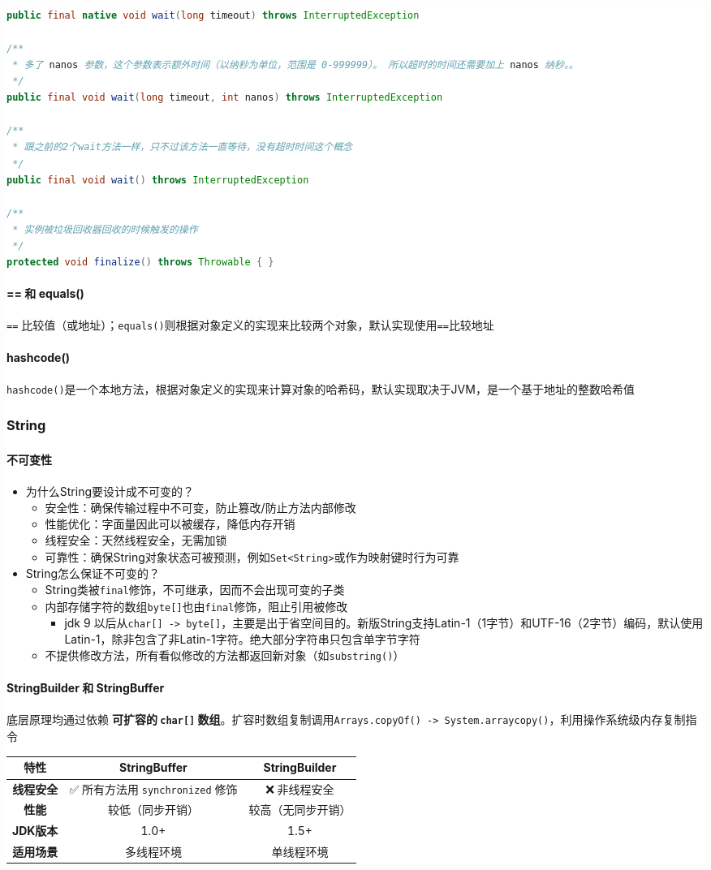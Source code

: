```java
public final native void wait(long timeout) throws InterruptedException
  
/**
 * 多了 nanos 参数，这个参数表示额外时间（以纳秒为单位，范围是 0-999999）。 所以超时的时间还需要加上 nanos 纳秒。。
 */
public final void wait(long timeout, int nanos) throws InterruptedException
  
/**
 * 跟之前的2个wait方法一样，只不过该方法一直等待，没有超时时间这个概念
 */
public final void wait() throws InterruptedException
  
/**
 * 实例被垃圾回收器回收的时候触发的操作
 */
protected void finalize() throws Throwable { }
```

#### == 和 equals()

`==` 比较值（或地址）；`equals()`则根据对象定义的实现来比较两个对象，默认实现使用`==`比较地址

#### hashcode()

`hashcode()`是一个本地方法，根据对象定义的实现来计算对象的哈希码，默认实现取决于JVM，是一个基于地址的整数哈希值

### String

#### 不可变性

- 为什么String要设计成不可变的？
  - 安全性：确保传输过程中不可变，防止篡改/防止方法内部修改
  - 性能优化：字面量因此可以被缓存，降低内存开销
  - 线程安全：天然线程安全，无需加锁
  - 可靠性：确保String对象状态可被预测，例如`Set<String>`或作为映射键时行为可靠
- String怎么保证不可变的？
  - String类被`final`修饰，不可继承，因而不会出现可变的子类
  - 内部存储字符的数组`byte[]`也由`final`修饰，阻止引用被修改
    - jdk 9 以后从`char[] -> byte[]`，主要是出于省空间目的。新版String支持Latin-1（1字节）和UTF-16（2字节）编码，默认使用Latin-1，除非包含了非Latin-1字符。绝大部分字符串只包含单字节字符
  - 不提供修改方法，所有看似修改的方法都返回新对象（如`substring()`）

#### StringBuilder 和 StringBuffer

底层原理均通过依赖 **可扩容的 `char[]` 数组**。扩容时数组复制调用`Arrays.copyOf() -> System.arraycopy()`，利用操作系统级内存复制指令

|   **特性**   |         **StringBuffer**         | **StringBuilder**  |
| :----------: | :------------------------------: | :----------------: |
| **线程安全** | ✅ 所有方法用 `synchronized` 修饰 |    ❌ 非线程安全    |
|   **性能**   |         较低（同步开销）         | 较高（无同步开销） |
| **JDK版本**  |               1.0+               |        1.5+        |
| **适用场景** |            多线程环境            |     单线程环境     |
